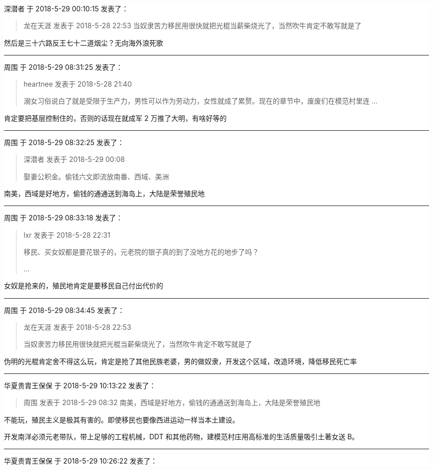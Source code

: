 
深潜者 于 2018-5-29 00:10:15 发表了：

> 龙在天涯 发表于 2018-5-28 22:53 当奴隶苦力移民用很快就把光棍当薪柴烧光了，当然吹牛肯定不敢写就是了

然后是三十六路反王七十二道烟尘？无向海外浪死歌

---

周围 于 2018-5-29 08:31:25 发表了：

> heartnee 发表于 2018-5-28 21:40
>
> 溺女习俗说白了就是受限于生产力，男性可以作为劳动力，女性就成了累赘。现在的章节中，废废们在模范村里连 ...

肯定要把基层控制住的，否则的话现在就成军 2 万推了大明，有啥好等的

---

周围 于 2018-5-29 08:32:25 发表了：

> 深潜者 发表于 2018-5-29 00:08
>
> 娶妻公积金。偷钱六文即流放南番、西域、美洲

南美，西域是好地方，偷钱的通通送到海岛上，大陆是荣誉殖民地

---

周围 于 2018-5-29 08:33:18 发表了：

> lxr 发表于 2018-5-28 22:31
>
> 移民、买女奴都是要花银子的，元老院的银子真的到了没地方花的地步了吗？
>
> ...

女奴是抢来的，殖民地肯定是要移民自己付出代价的

---

周围 于 2018-5-29 08:34:45 发表了：

> 龙在天涯 发表于 2018-5-28 22:53
>
> 当奴隶苦力移民用很快就把光棍当薪柴烧光了，当然吹牛肯定不敢写就是了

伪明的光棍肯定舍不得这么玩，肯定是抢了其他民族老婆，男的做奴隶，开发这个区域，改造环境，降低移民死亡率

---

华夏贵胄王保保 于 2018-5-29 10:13:22 发表了：

> 周围 发表于 2018-5-29 08:32 南美，西域是好地方，偷钱的通通送到海岛上，大陆是荣誉殖民地

不能玩，殖民主义是极其有害的。即使移民也要像西进运动一样当本土建设。

开发南洋必须元老带队，带上足够的工程机械，DDT 和其他药物，建模范村庄用高标准的生活质量吸引土著女送 B。

---

华夏贵胄王保保 于 2018-5-29 10:26:22 发表了：
